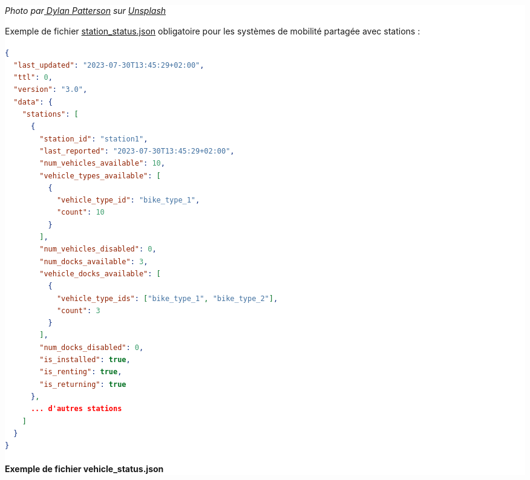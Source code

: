 _Photo par[ Dylan Patterson](https://unsplash.com/@sonya7r3a?utm_source=unsplash\&utm_medium=referral\&utm_content=creditCopyText) sur [Unsplash](https://unsplash.com/photos/OGaaDTtttvI?utm_source=unsplash\&utm_medium=referral\&utm_content=creditCopyText)_

Exemple de fichier [station_status.json](https://github.com/MobilityData/gbfs/blob/master/gbfs.md#station_statusjson) obligatoire pour les systèmes de mobilité partagée avec stations :

```json
{
  "last_updated": "2023-07-30T13:45:29+02:00",
  "ttl": 0,
  "version": "3.0",
  "data": {
    "stations": [
      {
        "station_id": "station1",
        "last_reported": "2023-07-30T13:45:29+02:00",
        "num_vehicles_available": 10,
        "vehicle_types_available": [
          {
            "vehicle_type_id": "bike_type_1",
            "count": 10
          }
        ],
        "num_vehicles_disabled": 0,
        "num_docks_available": 3,
        "vehicle_docks_available": [
          {
            "vehicle_type_ids": ["bike_type_1", "bike_type_2"],
            "count": 3
          }
        ],
        "num_docks_disabled": 0,
        "is_installed": true,
        "is_renting": true,
        "is_returning": true
      },
      ... d'autres stations
    ]
  }
}
```

#### Exemple de fichier vehicle_status.json
